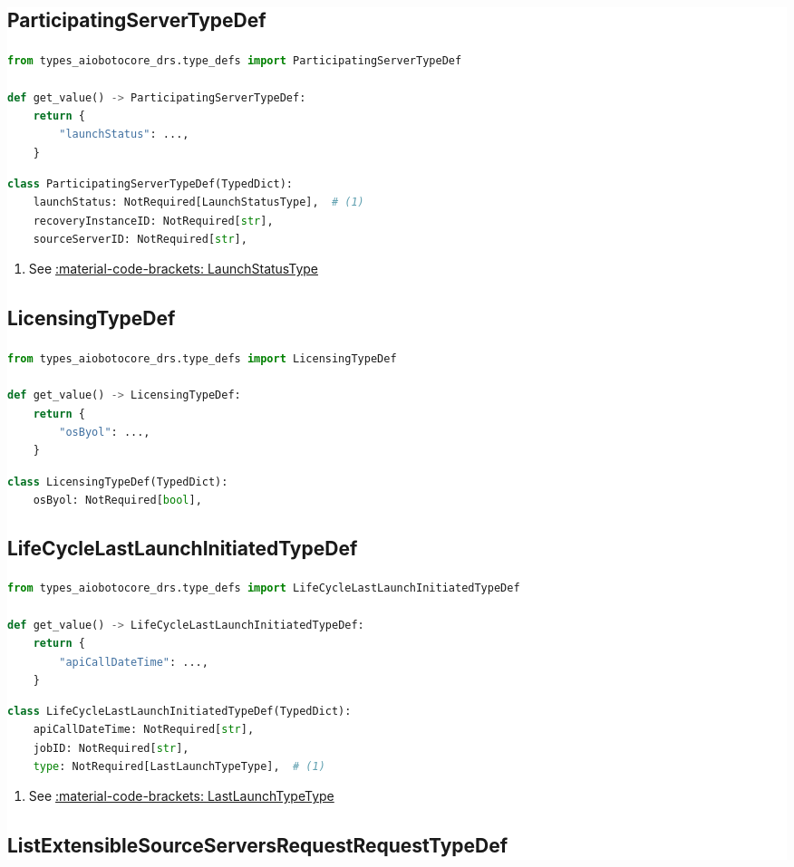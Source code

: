 ## ParticipatingServerTypeDef

```python title="Usage Example"
from types_aiobotocore_drs.type_defs import ParticipatingServerTypeDef

def get_value() -> ParticipatingServerTypeDef:
    return {
        "launchStatus": ...,
    }
```

```python title="Definition"
class ParticipatingServerTypeDef(TypedDict):
    launchStatus: NotRequired[LaunchStatusType],  # (1)
    recoveryInstanceID: NotRequired[str],
    sourceServerID: NotRequired[str],
```

1. See [:material-code-brackets: LaunchStatusType](./literals.md#launchstatustype) 
## LicensingTypeDef

```python title="Usage Example"
from types_aiobotocore_drs.type_defs import LicensingTypeDef

def get_value() -> LicensingTypeDef:
    return {
        "osByol": ...,
    }
```

```python title="Definition"
class LicensingTypeDef(TypedDict):
    osByol: NotRequired[bool],
```

## LifeCycleLastLaunchInitiatedTypeDef

```python title="Usage Example"
from types_aiobotocore_drs.type_defs import LifeCycleLastLaunchInitiatedTypeDef

def get_value() -> LifeCycleLastLaunchInitiatedTypeDef:
    return {
        "apiCallDateTime": ...,
    }
```

```python title="Definition"
class LifeCycleLastLaunchInitiatedTypeDef(TypedDict):
    apiCallDateTime: NotRequired[str],
    jobID: NotRequired[str],
    type: NotRequired[LastLaunchTypeType],  # (1)
```

1. See [:material-code-brackets: LastLaunchTypeType](./literals.md#lastlaunchtypetype) 
## ListExtensibleSourceServersRequestRequestTypeDef
